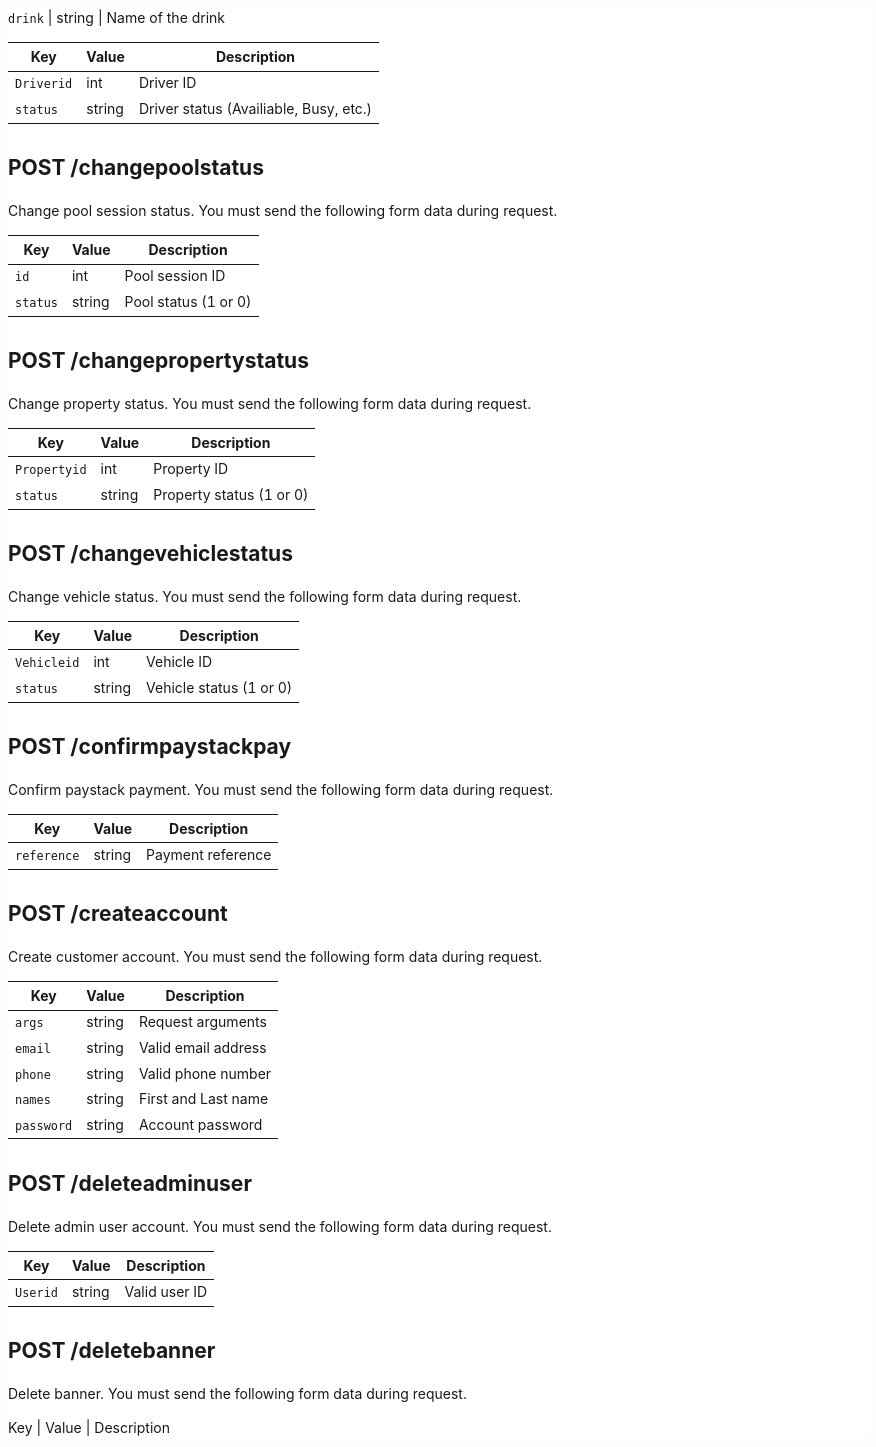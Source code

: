 ```drink``` | string | Name of the drink

Key | Value | Description
----|-------|------------
```Driverid``` | int | Driver ID
```status``` | string | Driver status (Availiable, Busy, etc.)


## POST /changepoolstatus
Change pool session status. You must send the following form data during request.

Key | Value | Description
----|-------|------------
```id``` | int | Pool session ID
```status``` | string | Pool status (1 or 0)


## POST /changepropertystatus
Change property status. You must send the following form data during request.

Key | Value | Description
----|-------|------------
```Propertyid``` | int | Property ID
```status``` | string | Property status (1 or 0)


## POST /changevehiclestatus
Change vehicle status. You must send the following form data during request.

Key | Value | Description
----|-------|------------
```Vehicleid``` | int | Vehicle ID
```status``` | string | Vehicle status (1 or 0)


## POST /confirmpaystackpay
Confirm paystack payment. You must send the following form data during request.

Key | Value | Description
----|-------|------------
```reference``` | string | Payment reference


## POST /createaccount
Create customer account. You must send the following form data during request.

Key | Value | Description
----|-------|------------
```args``` | string | Request arguments
```email``` | string | Valid email address
```phone``` | string | Valid phone number
```names``` | string | First and Last name
```password``` | string | Account password


## POST /deleteadminuser
Delete admin user account. You must send the following form data during request.

Key | Value | Description
----|-------|------------
```Userid``` | string | Valid user ID


## POST /deletebanner
Delete banner. You must send the following form data during request.

Key | Value | Description
```